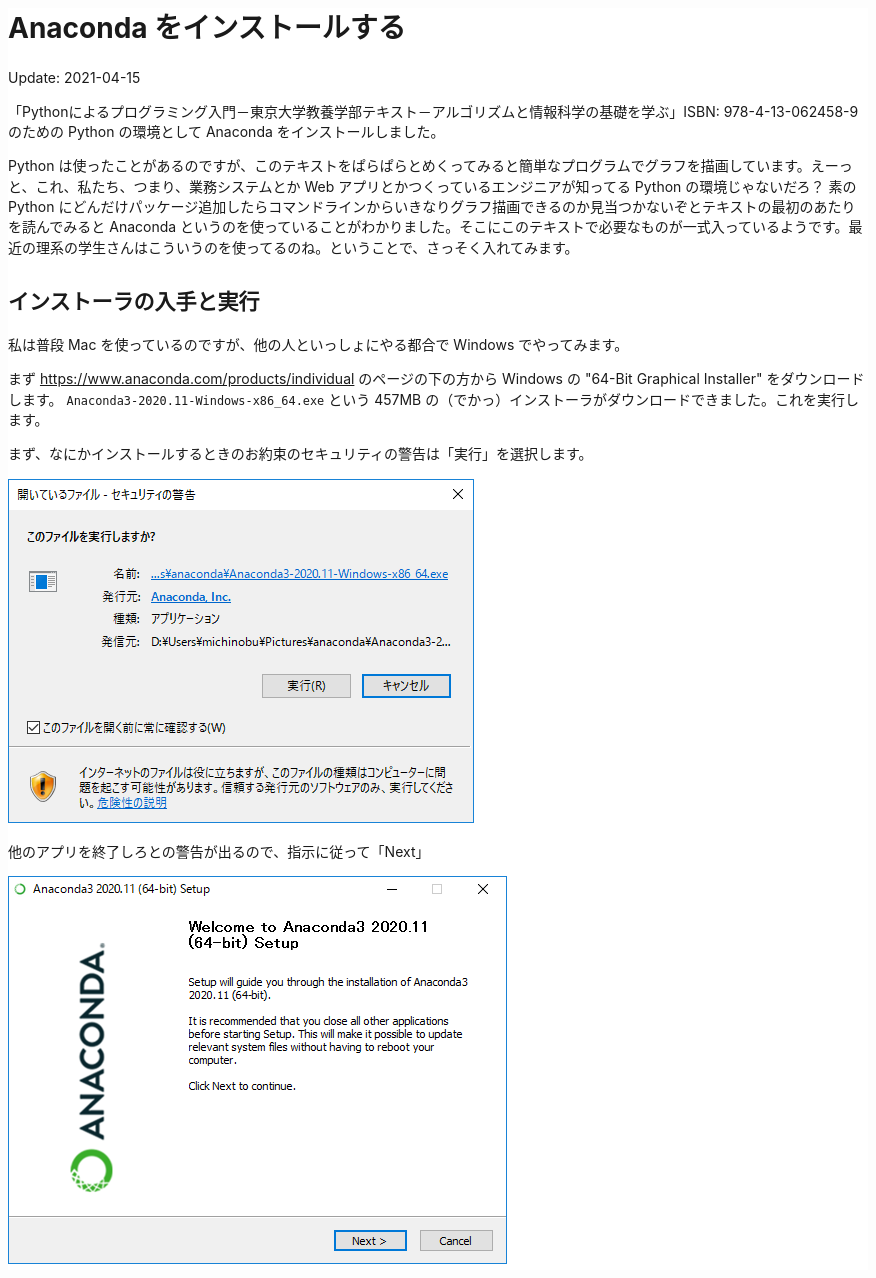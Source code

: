 # Anaconda をインストールする

Update: 2021-04-15


「Pythonによるプログラミング入門－東京大学教養学部テキスト－アルゴリズムと情報科学の基礎を学ぶ」ISBN: 978-4-13-062458-9 のための Python の環境として Anaconda をインストールしました。

Python は使ったことがあるのですが、このテキストをぱらぱらとめくってみると簡単なプログラムでグラフを描画しています。えーっと、これ、私たち、つまり、業務システムとか Web アプリとかつくっているエンジニアが知ってる Python の環境じゃないだろ？ 素の Python にどんだけパッケージ追加したらコマンドラインからいきなりグラフ描画できるのか見当つかないぞとテキストの最初のあたりを読んでみると Anaconda というのを使っていることがわかりました。そこにこのテキストで必要なものが一式入っているようです。最近の理系の学生さんはこういうのを使ってるのね。ということで、さっそく入れてみます。

## インストーラの入手と実行

私は普段 Mac を使っているのですが、他の人といっしょにやる都合で Windows でやってみます。

まず <https://www.anaconda.com/products/individual> のページの下の方から Windows の "64-Bit Graphical Installer" をダウンロードします。
``Anaconda3-2020.11-Windows-x86_64.exe`` という 457MB の（でかっ）インストーラがダウンロードできました。これを実行します。

まず、なにかインストールするときのお約束のセキュリティの警告は「実行」を選択します。

![](anaconda_001.png)

他のアプリを終了しろとの警告が出るので、指示に従って「Next」

![](anaconda_002.png)